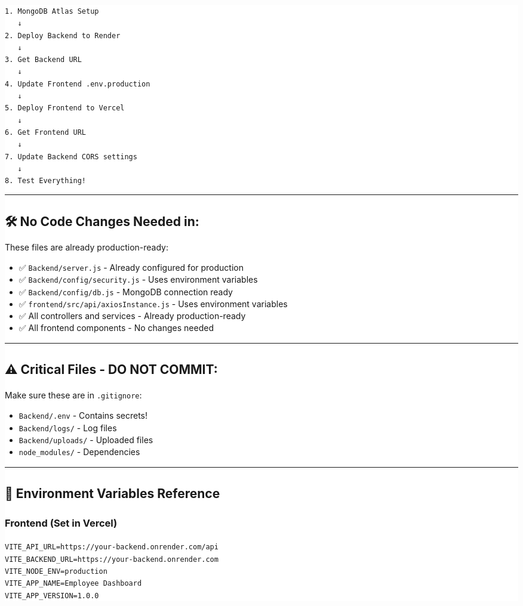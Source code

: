 ```
1. MongoDB Atlas Setup
   ↓
2. Deploy Backend to Render
   ↓
3. Get Backend URL
   ↓
4. Update Frontend .env.production
   ↓
5. Deploy Frontend to Vercel
   ↓
6. Get Frontend URL
   ↓
7. Update Backend CORS settings
   ↓
8. Test Everything!
```

---

## 🛠️ No Code Changes Needed in:

These files are already production-ready:

- ✅ `Backend/server.js` - Already configured for production
- ✅ `Backend/config/security.js` - Uses environment variables
- ✅ `Backend/config/db.js` - MongoDB connection ready
- ✅ `frontend/src/api/axiosInstance.js` - Uses environment variables
- ✅ All controllers and services - Already production-ready
- ✅ All frontend components - No changes needed

---

## ⚠️ Critical Files - DO NOT COMMIT:

Make sure these are in `.gitignore`:

- `Backend/.env` - Contains secrets!
- `Backend/logs/` - Log files
- `Backend/uploads/` - Uploaded files
- `node_modules/` - Dependencies

---

## 🎯 Environment Variables Reference

### Frontend (Set in Vercel)

```
VITE_API_URL=https://your-backend.onrender.com/api
VITE_BACKEND_URL=https://your-backend.onrender.com
VITE_NODE_ENV=production
VITE_APP_NAME=Employee Dashboard
VITE_APP_VERSION=1.0.0
```
